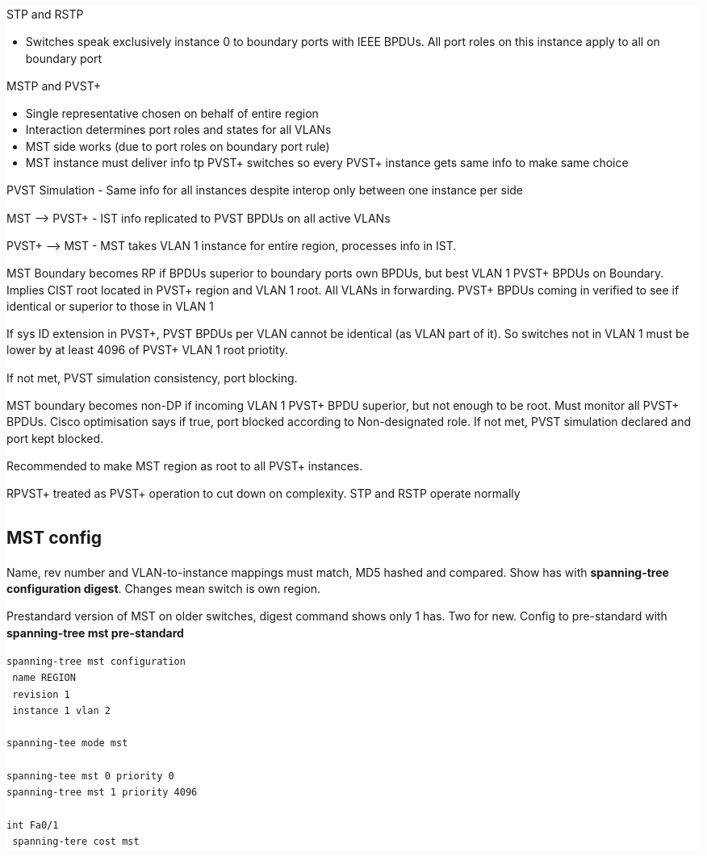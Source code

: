 STP and RSTP
* Switches speak exclusively instance 0 to boundary ports with IEEE BPDUs. All port roles on this instance apply to all on boundary port

MSTP and PVST+
* Single representative chosen on behalf of entire region
* Interaction determines port roles and states for all VLANs
* MST side works (due to port roles on boundary port rule)
* MST instance must deliver info tp PVST+ switches so every PVST+ instance gets same info to make same choice

PVST Simulation - Same info for all instances despite interop only between one instance per side

MST --> PVST+ - IST info replicated to PVST BPDUs on all active VLANs

PVST+ --> MST - MST takes VLAN 1 instance for entire region, processes info in IST.

MST Boundary becomes RP if BPDUs superior to boundary ports own BPDUs, but best VLAN 1 PVST+ BPDUs on Boundary. Implies CIST root located in PVST+ region and VLAN 1 root. All VLANs in forwarding. PVST+ BPDUs coming in verified to see if identical or superior to those in VLAN 1

If sys ID extension in PVST+, PVST BPDUs per VLAN cannot be identical (as VLAN part of it). So switches not in VLAN 1 must be lower by at least 4096 of PVST+ VLAN 1 root priotity.

If not met, PVST simulation consistency, port blocking.

MST boundary becomes non-DP if incoming VLAN 1 PVST+ BPDU superior, but not enough to be root. Must monitor all PVST+ BPDUs. Cisco optimisation says if true, port blocked according to Non-designated role. If not met, PVST simulation declared and port kept blocked.

Recommended to make MST region as root to all PVST+ instances.

RPVST+ treated as PVST+ operation to cut down on complexity. STP and RSTP operate normally

## MST config

Name, rev number and VLAN-to-instance mappings must match, MD5 hashed and compared. Show has with **spanning-tree configuration digest**. Changes mean switch is own region.

Prestandard version of MST on older switches, digest command shows only 1 has. Two for new. Config to pre-standard with **spanning-tree mst pre-standard**

```
spanning-tree mst configuration 
 name REGION
 revision 1
 instance 1 vlan 2

spanning-tee mode mst

spanning-tee mst 0 priority 0 
spanning-tree mst 1 priority 4096

int Fa0/1
 spanning-tere cost mst
```
